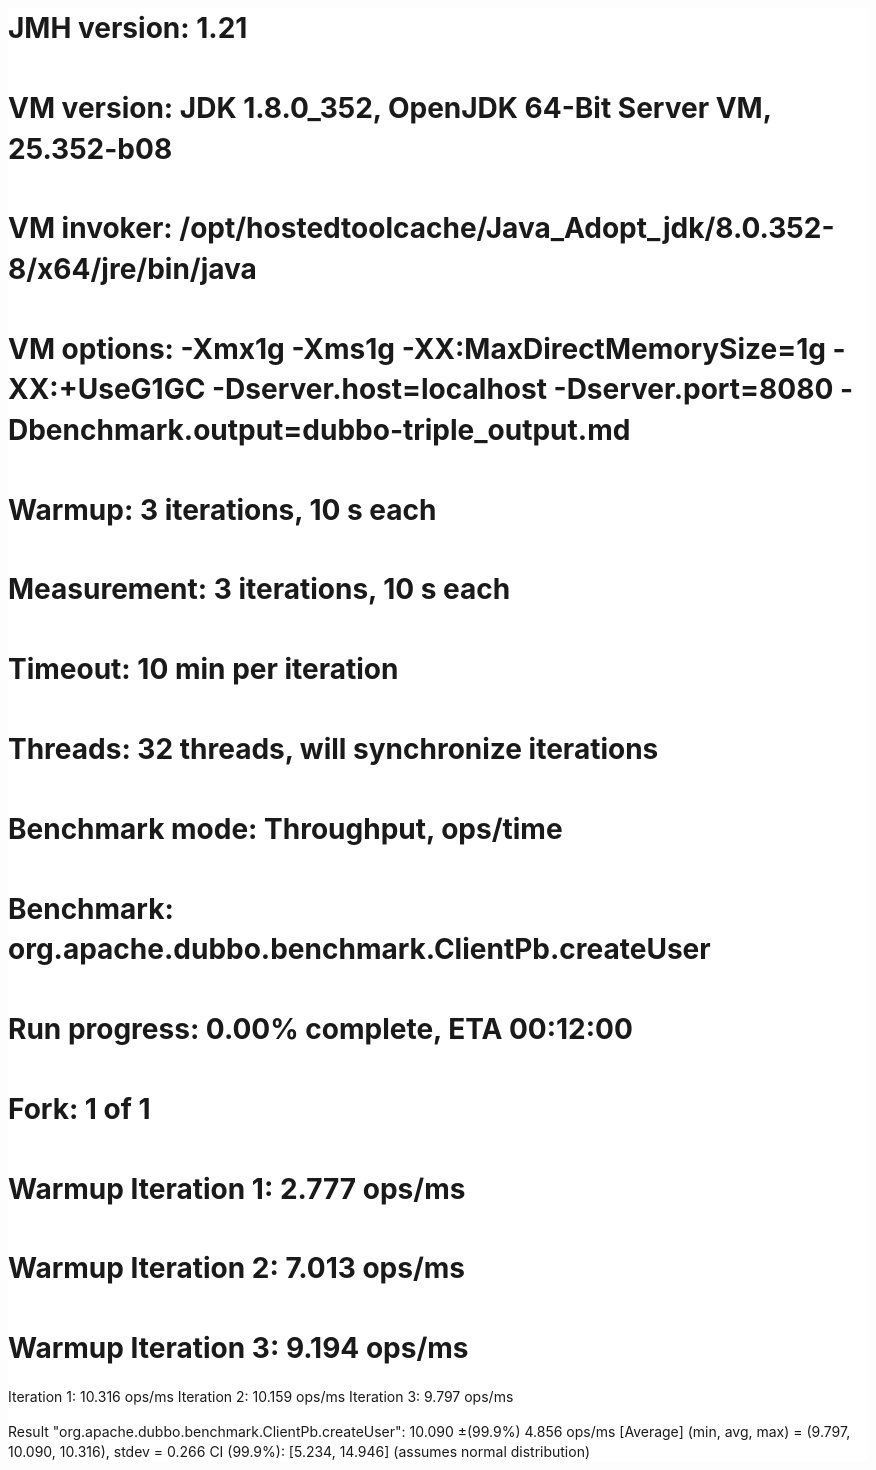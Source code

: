 # JMH version: 1.21
# VM version: JDK 1.8.0_352, OpenJDK 64-Bit Server VM, 25.352-b08
# VM invoker: /opt/hostedtoolcache/Java_Adopt_jdk/8.0.352-8/x64/jre/bin/java
# VM options: -Xmx1g -Xms1g -XX:MaxDirectMemorySize=1g -XX:+UseG1GC -Dserver.host=localhost -Dserver.port=8080 -Dbenchmark.output=dubbo-triple_output.md
# Warmup: 3 iterations, 10 s each
# Measurement: 3 iterations, 10 s each
# Timeout: 10 min per iteration
# Threads: 32 threads, will synchronize iterations
# Benchmark mode: Throughput, ops/time
# Benchmark: org.apache.dubbo.benchmark.ClientPb.createUser

# Run progress: 0.00% complete, ETA 00:12:00
# Fork: 1 of 1
# Warmup Iteration   1: 2.777 ops/ms
# Warmup Iteration   2: 7.013 ops/ms
# Warmup Iteration   3: 9.194 ops/ms
Iteration   1: 10.316 ops/ms
Iteration   2: 10.159 ops/ms
Iteration   3: 9.797 ops/ms


Result "org.apache.dubbo.benchmark.ClientPb.createUser":
  10.090 ±(99.9%) 4.856 ops/ms [Average]
  (min, avg, max) = (9.797, 10.090, 10.316), stdev = 0.266
  CI (99.9%): [5.234, 14.946] (assumes normal distribution)
